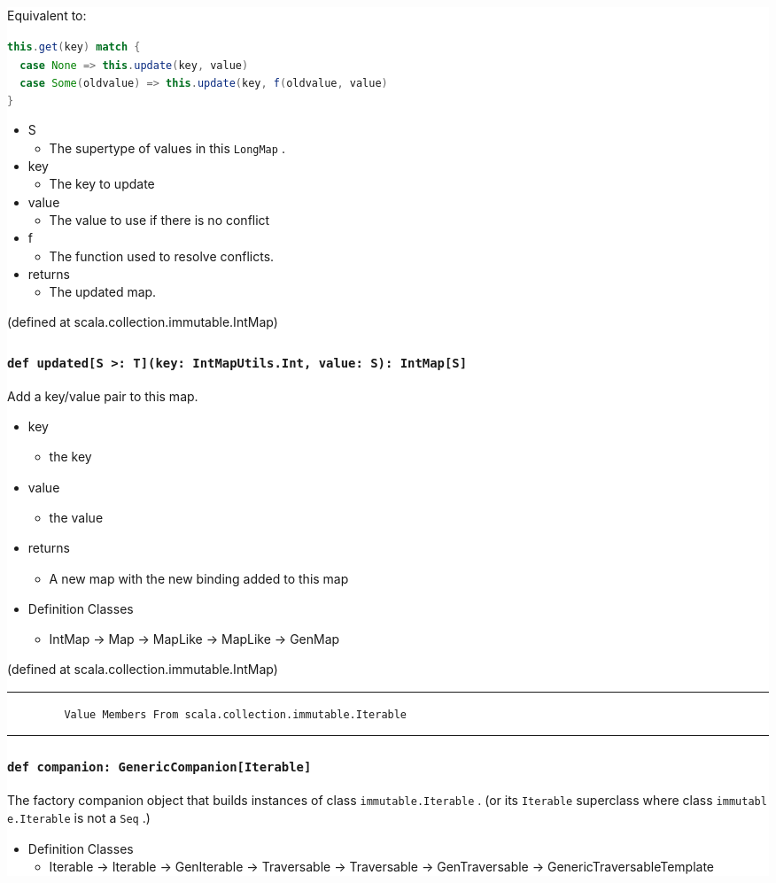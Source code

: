 Equivalent to:

```scala
this.get(key) match {
  case None => this.update(key, value)
  case Some(oldvalue) => this.update(key, f(oldvalue, value)
}
```

* S
  * The supertype of values in this `LongMap` .
* key
  * The key to update
* value
  * The value to use if there is no conflict
* f
  * The function used to resolve conflicts.
* returns
  * The updated map.

(defined at scala.collection.immutable.IntMap)


### `def updated[S >: T](key: IntMapUtils.Int, value: S): IntMap[S]`         ###

Add a key/value pair to this map.

* key
  * the key
* value
  * the value
* returns
  * A new map with the new binding added to this map

* Definition Classes
  * IntMap → Map → MapLike → MapLike → GenMap

(defined at scala.collection.immutable.IntMap)


--------------------------------------------------------------------------------
             Value Members From scala.collection.immutable.Iterable
--------------------------------------------------------------------------------


### `def companion: GenericCompanion[Iterable]`                              ###

The factory companion object that builds instances of class
 `immutable.Iterable` . (or its `Iterable` superclass where class
 `immutable.Iterable` is not a `Seq` .)

* Definition Classes
  * Iterable → Iterable → GenIterable → Traversable → Traversable →
    GenTraversable → GenericTraversableTemplate

